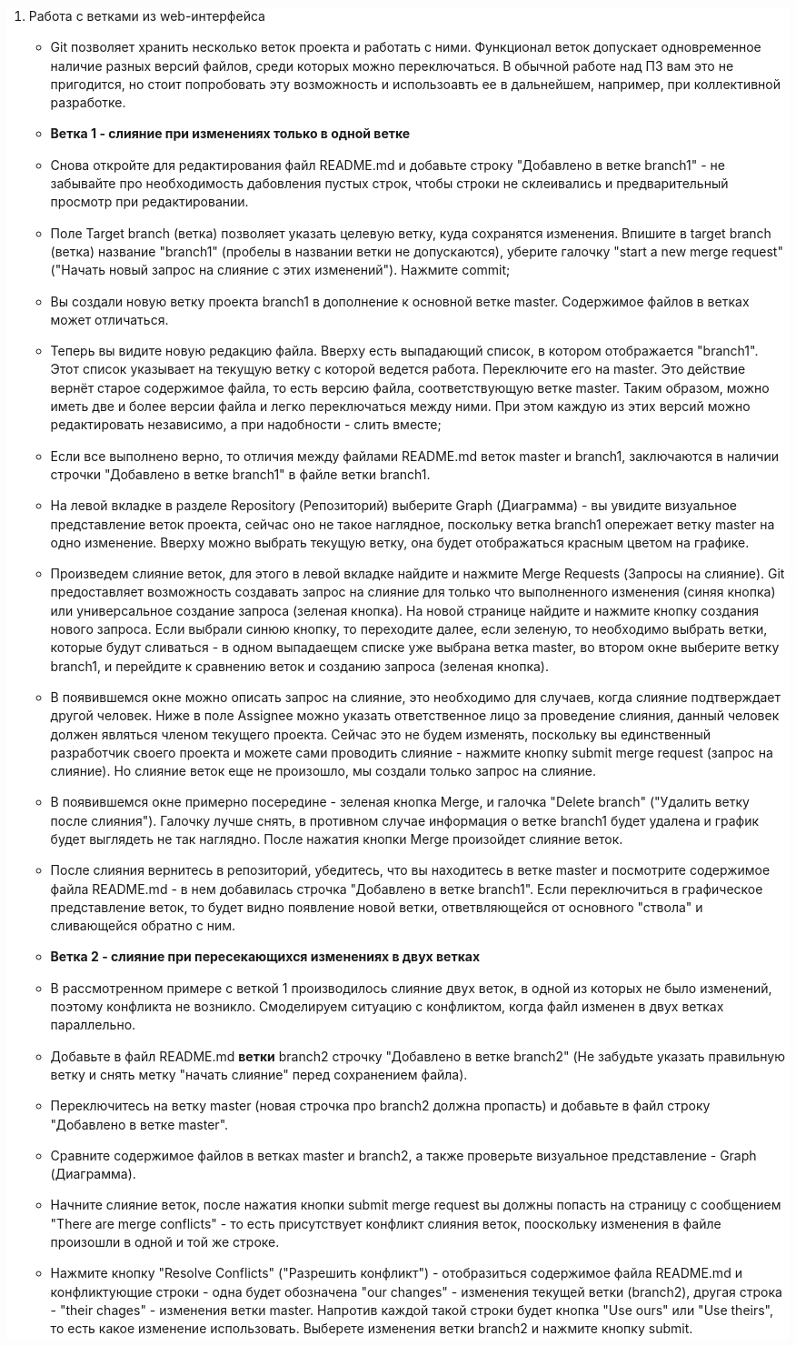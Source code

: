 1. Работа с ветками из web-интерфейса
    * Git позволяет хранить несколько веток проекта и работать с ними. Функционал веток допускает одновременное наличие разных версий файлов, среди которых можно переключаться. В обычной работе над ПЗ вам это не пригодится, но стоит попробовать эту возможность и использоавть ее в дальнейшем, например, при коллективной разработке.
    * **Ветка 1 - слияние при изменениях только в одной ветке**
    * Снова откройте для редактирования файл README.md и добавьте строку "Добавлено в ветке branch1" - не забывайте про необходимость дабовления пустых строк, чтобы строки не склеивались и предварительный просмотр при редактировании.
    * Поле Target branch (ветка) позволяет указать целевую ветку, куда сохранятся изменения.  Впишите в target branch (ветка) название "branch1" (пробелы в названии ветки не допускаются), уберите галочку "start a new merge request" ("Начать новый запрос на слияние с этих изменений"). Нажмите commit;
    * Вы создали новую ветку проекта branch1 в дополнение к основной ветке master. Содержимое файлов в ветках может отличаться.
    * Теперь вы видите новую редакцию файла. Вверху есть выпадающий список, в котором отображается "branch1". Этот список указывает на текущую ветку с которой ведется работа. Переключите его на master. Это действие вернёт старое содержимое файла, то есть версию файла, соответствующую ветке master. Таким образом, можно иметь две и более версии файла и легко переключаться между ними. При этом каждую из этих версий можно редактировать независимо, а при надобности - слить вместе;
    * Если все выполнено верно, то отличия между файлами README.md веток master и branch1, заключаются в наличии строчки "Добавлено в ветке branch1" в файле ветки branch1.
    * На левой вкладке в разделе Repository (Репозиторий) выберите Graph (Диаграмма) - вы увидите визуальное представление веток проекта, сейчас оно не такое наглядное, поскольку ветка branch1 опережает ветку master на одно изменение. Вверху можно выбрать текущую ветку, она будет отображаться краcным цветом на графике.
    * Произведем слияние веток, для этого в левой вкладке найдите и нажмите Merge Requests (Запросы на слияние). Git предоставляет возможность создавать запрос на слияние для только что выполненного изменения (синяя кнопка) или универсальное создание запроса (зеленая кнопка). На новой странице найдите и нажмите кнопку создания нового запроса.  Если выбрали синюю кнопку, то переходите далее, если зеленую, то  необходимо выбрать ветки, которые будут сливаться - в одном выпадаещем списке уже выбрана ветка master,  во втором окне выберите ветку branch1, и перейдите к сравнению веток и созданию запроса (зеленая кнопка).
    * В появившемся окне можно описать запрос на слияние, это необходимо для случаев, когда слияние подтверждает другой человек. Ниже в поле Assignee можно указать ответственное лицо за проведение слияния, данный человек должен являться членом текущего проекта. Сейчас это не будем изменять, поскольку вы единственный разработчик своего проекта и можете сами проводить слияние - нажмите кнопку submit merge request (запрос на слияние). Но слияние веток еще не произошло, мы создали только запрос на слияние.
    * В появившемся окне примерно посередине - зеленая кнопка Merge, и галочка "Delete branch" ("Удалить ветку после слияния"). Галочку лучше снять, в противном случае информация о ветке branch1 будет удалена и график будет выглядеть не так наглядно. После нажатия кнопки Merge произойдет слияние веток.
    * После слияния вернитесь в репозиторий, убедитесь, что вы находитесь в ветке master и посмотрите содержимое файла README.md - в нем добавилась строчка "Добавлено в ветке branch1". Если переключиться в графическое представление веток, то будет видно появление новой ветки, ответвляющейся от основного "ствола" и сливающейся обратно с ним.
    
    * **Ветка 2 - слияние при пересекающихся изменениях в двух ветках**
    * В рассмотренном примере с веткой 1 производилось слияние двух веток, в одной из которых не было изменений, поэтому конфликта не возникло. Смоделируем ситуацию с конфликтом, когда файл изменен в двух ветках параллельно.
    * Добавьте в файл README.md **ветки** branch2 строчку "Добавлено в ветке branch2" (Не забудьте указать правильную ветку и снять метку "начать слияние" перед сохранением файла).
    * Переключитесь на ветку master (новая строчка про branch2 должна пропасть) и добавьте в файл строку "Добавлено в ветке master".
    * Сравните содержимое файлов в ветках master и branch2, а также проверьте визуальное представление - Graph (Диаграмма).
    * Начните слияние веток, после нажатия кнопки submit merge request вы должны попасть на страницу с сообщением "There are merge conflicts" - то есть присутствует конфликт слияния веток, пооскольку изменения в файле произошли в одной и той же строке.
    * Нажмите кнопку "Resolve Conflicts" ("Разрешить конфликт") - отобразиться содержимое файла README.md и конфликтующие строки - одна будет обозначена "our changes" - изменения текущей ветки (branch2), другая строка - "their chages" - изменения ветки master. Напротив каждой такой строки будет кнопка "Use ours" или "Use theirs", то есть какое изменение использовать. Выберете изменения ветки branch2 и нажмите кнопку submit.